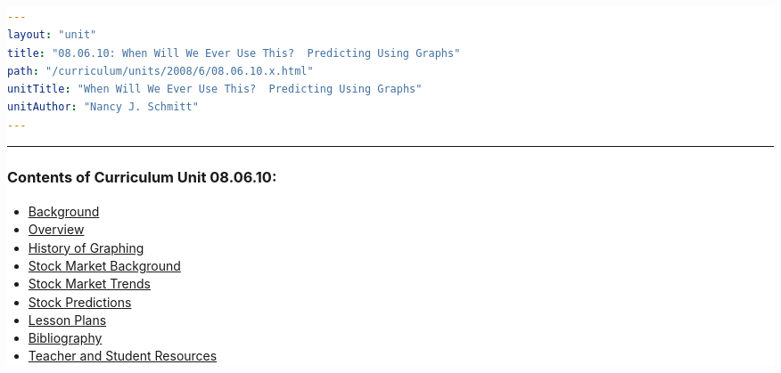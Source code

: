 ```yaml
---
layout: "unit"
title: "08.06.10: When Will We Ever Use This?  Predicting Using Graphs"
path: "/curriculum/units/2008/6/08.06.10.x.html"
unitTitle: "When Will We Ever Use This?  Predicting Using Graphs"
unitAuthor: "Nancy J. Schmitt"
---
```

<body>
<hr/>
 <h3>
  Contents of Curriculum Unit 08.06.10:
 </h3>
 <ul>
  <a href="#a">
   <li>
    Background
   </li>
  </a>
  <a href="#b">
   <li>
    Overview
   </li>
  </a>
  <a href="#c">
   <li>
    History of Graphing
   </li>
  </a>
  <a href="#d">
   <li>
    Stock Market Background
   </li>
  </a>
  <a href="#e">
   <li>
    Stock Market Trends
   </li>
  </a>
  <a href="#f">
   <li>
    Stock Predictions
   </li>
  </a>
  <a href="#g">
   <li>
    Lesson Plans
   </li>
  </a>
  <a href="#h">
   <li>
    Bibliography
   </li>
  </a>
  <a href="#i">
   <li>
    Teacher and Student Resources
   </li>
  </a>
 </ul>
 <h3>
  <a href="../../../guides/2008/6/08.06.10.x.html">